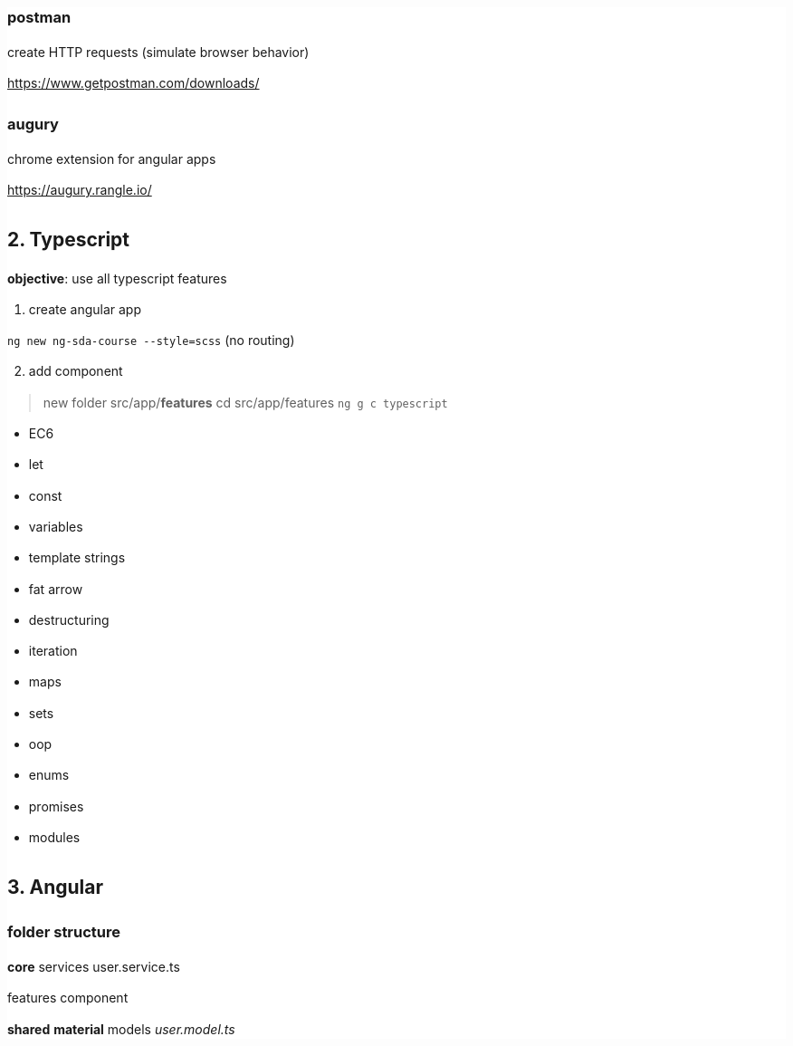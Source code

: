 ### postman

create HTTP requests (simulate browser behavior)

<https://www.getpostman.com/downloads/>

### augury

chrome extension for angular apps

<https://augury.rangle.io/>

## 2. Typescript

__objective__: use all typescript features

1. create angular app

  `ng new ng-sda-course --style=scss` (no routing)

2. add component
   
  > new folder src/app/__features__
  > cd src/app/features
  > `ng g c typescript`

- EC6

- let
- const
- variables
- template strings
- fat arrow
- destructuring
- iteration
- maps
- sets
- oop
- enums
- promises
- modules
  
## 3. Angular

### folder structure

 __core__
  services
    user.service.ts

features
  component

__shared__
  __material__
  models
    *user.model.ts*
